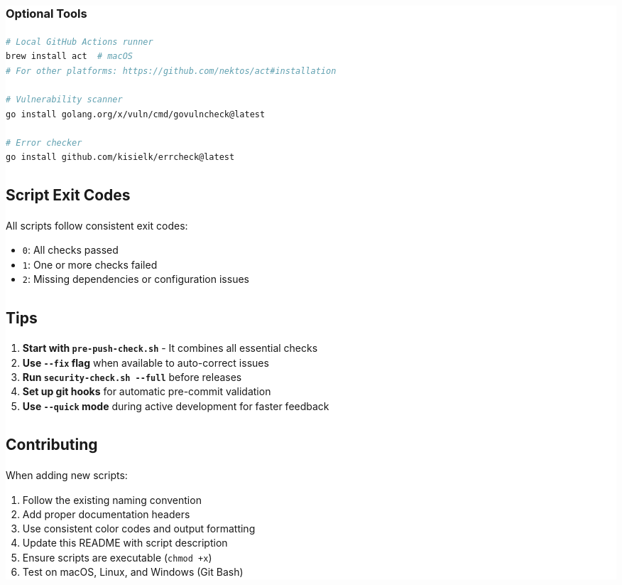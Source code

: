 ### Optional Tools
```bash
# Local GitHub Actions runner
brew install act  # macOS
# For other platforms: https://github.com/nektos/act#installation

# Vulnerability scanner
go install golang.org/x/vuln/cmd/govulncheck@latest

# Error checker
go install github.com/kisielk/errcheck@latest
```

## Script Exit Codes

All scripts follow consistent exit codes:
- `0`: All checks passed
- `1`: One or more checks failed
- `2`: Missing dependencies or configuration issues

## Tips

1. **Start with `pre-push-check.sh`** - It combines all essential checks
2. **Use `--fix` flag** when available to auto-correct issues
3. **Run `security-check.sh --full`** before releases
4. **Set up git hooks** for automatic pre-commit validation
5. **Use `--quick` mode** during active development for faster feedback

## Contributing

When adding new scripts:
1. Follow the existing naming convention
2. Add proper documentation headers
3. Use consistent color codes and output formatting
4. Update this README with script description
5. Ensure scripts are executable (`chmod +x`)
6. Test on macOS, Linux, and Windows (Git Bash)